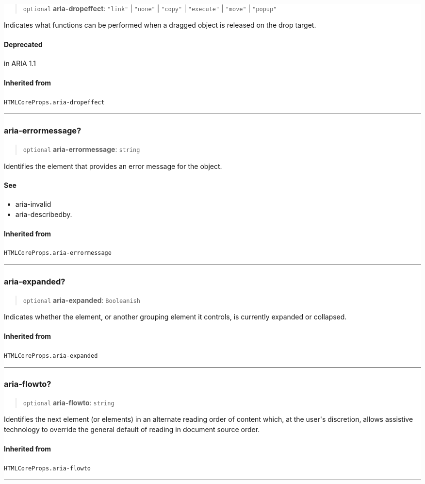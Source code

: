 > `optional` **aria-dropeffect**: `"link"` \| `"none"` \| `"copy"` \| `"execute"` \| `"move"` \| `"popup"`

Indicates what functions can be performed when a dragged object is released on the drop target.

#### Deprecated

in ARIA 1.1

#### Inherited from

`HTMLCoreProps.aria-dropeffect`

---

### aria-errormessage?

> `optional` **aria-errormessage**: `string`

Identifies the element that provides an error message for the object.

#### See

- aria-invalid
- aria-describedby.

#### Inherited from

`HTMLCoreProps.aria-errormessage`

---

### aria-expanded?

> `optional` **aria-expanded**: `Booleanish`

Indicates whether the element, or another grouping element it controls, is currently expanded or collapsed.

#### Inherited from

`HTMLCoreProps.aria-expanded`

---

### aria-flowto?

> `optional` **aria-flowto**: `string`

Identifies the next element (or elements) in an alternate reading order of content which, at the user's discretion,
allows assistive technology to override the general default of reading in document source order.

#### Inherited from

`HTMLCoreProps.aria-flowto`

---
